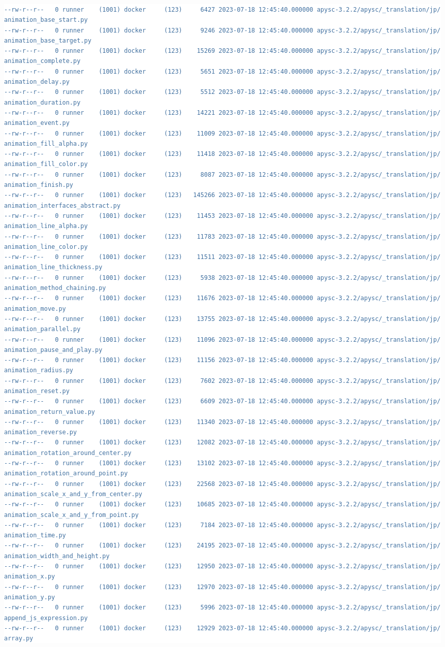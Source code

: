 ```diff
--rw-r--r--   0 runner    (1001) docker     (123)     6427 2023-07-18 12:45:40.000000 apysc-3.2.2/apysc/_translation/jp/animation_base_start.py
--rw-r--r--   0 runner    (1001) docker     (123)     9246 2023-07-18 12:45:40.000000 apysc-3.2.2/apysc/_translation/jp/animation_base_target.py
--rw-r--r--   0 runner    (1001) docker     (123)    15269 2023-07-18 12:45:40.000000 apysc-3.2.2/apysc/_translation/jp/animation_complete.py
--rw-r--r--   0 runner    (1001) docker     (123)     5651 2023-07-18 12:45:40.000000 apysc-3.2.2/apysc/_translation/jp/animation_delay.py
--rw-r--r--   0 runner    (1001) docker     (123)     5512 2023-07-18 12:45:40.000000 apysc-3.2.2/apysc/_translation/jp/animation_duration.py
--rw-r--r--   0 runner    (1001) docker     (123)    14221 2023-07-18 12:45:40.000000 apysc-3.2.2/apysc/_translation/jp/animation_event.py
--rw-r--r--   0 runner    (1001) docker     (123)    11009 2023-07-18 12:45:40.000000 apysc-3.2.2/apysc/_translation/jp/animation_fill_alpha.py
--rw-r--r--   0 runner    (1001) docker     (123)    11418 2023-07-18 12:45:40.000000 apysc-3.2.2/apysc/_translation/jp/animation_fill_color.py
--rw-r--r--   0 runner    (1001) docker     (123)     8087 2023-07-18 12:45:40.000000 apysc-3.2.2/apysc/_translation/jp/animation_finish.py
--rw-r--r--   0 runner    (1001) docker     (123)   145266 2023-07-18 12:45:40.000000 apysc-3.2.2/apysc/_translation/jp/animation_interfaces_abstract.py
--rw-r--r--   0 runner    (1001) docker     (123)    11453 2023-07-18 12:45:40.000000 apysc-3.2.2/apysc/_translation/jp/animation_line_alpha.py
--rw-r--r--   0 runner    (1001) docker     (123)    11783 2023-07-18 12:45:40.000000 apysc-3.2.2/apysc/_translation/jp/animation_line_color.py
--rw-r--r--   0 runner    (1001) docker     (123)    11511 2023-07-18 12:45:40.000000 apysc-3.2.2/apysc/_translation/jp/animation_line_thickness.py
--rw-r--r--   0 runner    (1001) docker     (123)     5938 2023-07-18 12:45:40.000000 apysc-3.2.2/apysc/_translation/jp/animation_method_chaining.py
--rw-r--r--   0 runner    (1001) docker     (123)    11676 2023-07-18 12:45:40.000000 apysc-3.2.2/apysc/_translation/jp/animation_move.py
--rw-r--r--   0 runner    (1001) docker     (123)    13755 2023-07-18 12:45:40.000000 apysc-3.2.2/apysc/_translation/jp/animation_parallel.py
--rw-r--r--   0 runner    (1001) docker     (123)    11096 2023-07-18 12:45:40.000000 apysc-3.2.2/apysc/_translation/jp/animation_pause_and_play.py
--rw-r--r--   0 runner    (1001) docker     (123)    11156 2023-07-18 12:45:40.000000 apysc-3.2.2/apysc/_translation/jp/animation_radius.py
--rw-r--r--   0 runner    (1001) docker     (123)     7602 2023-07-18 12:45:40.000000 apysc-3.2.2/apysc/_translation/jp/animation_reset.py
--rw-r--r--   0 runner    (1001) docker     (123)     6609 2023-07-18 12:45:40.000000 apysc-3.2.2/apysc/_translation/jp/animation_return_value.py
--rw-r--r--   0 runner    (1001) docker     (123)    11340 2023-07-18 12:45:40.000000 apysc-3.2.2/apysc/_translation/jp/animation_reverse.py
--rw-r--r--   0 runner    (1001) docker     (123)    12082 2023-07-18 12:45:40.000000 apysc-3.2.2/apysc/_translation/jp/animation_rotation_around_center.py
--rw-r--r--   0 runner    (1001) docker     (123)    13102 2023-07-18 12:45:40.000000 apysc-3.2.2/apysc/_translation/jp/animation_rotation_around_point.py
--rw-r--r--   0 runner    (1001) docker     (123)    22568 2023-07-18 12:45:40.000000 apysc-3.2.2/apysc/_translation/jp/animation_scale_x_and_y_from_center.py
--rw-r--r--   0 runner    (1001) docker     (123)    10685 2023-07-18 12:45:40.000000 apysc-3.2.2/apysc/_translation/jp/animation_scale_x_and_y_from_point.py
--rw-r--r--   0 runner    (1001) docker     (123)     7184 2023-07-18 12:45:40.000000 apysc-3.2.2/apysc/_translation/jp/animation_time.py
--rw-r--r--   0 runner    (1001) docker     (123)    24195 2023-07-18 12:45:40.000000 apysc-3.2.2/apysc/_translation/jp/animation_width_and_height.py
--rw-r--r--   0 runner    (1001) docker     (123)    12950 2023-07-18 12:45:40.000000 apysc-3.2.2/apysc/_translation/jp/animation_x.py
--rw-r--r--   0 runner    (1001) docker     (123)    12970 2023-07-18 12:45:40.000000 apysc-3.2.2/apysc/_translation/jp/animation_y.py
--rw-r--r--   0 runner    (1001) docker     (123)     5996 2023-07-18 12:45:40.000000 apysc-3.2.2/apysc/_translation/jp/append_js_expression.py
--rw-r--r--   0 runner    (1001) docker     (123)    12929 2023-07-18 12:45:40.000000 apysc-3.2.2/apysc/_translation/jp/array.py
```